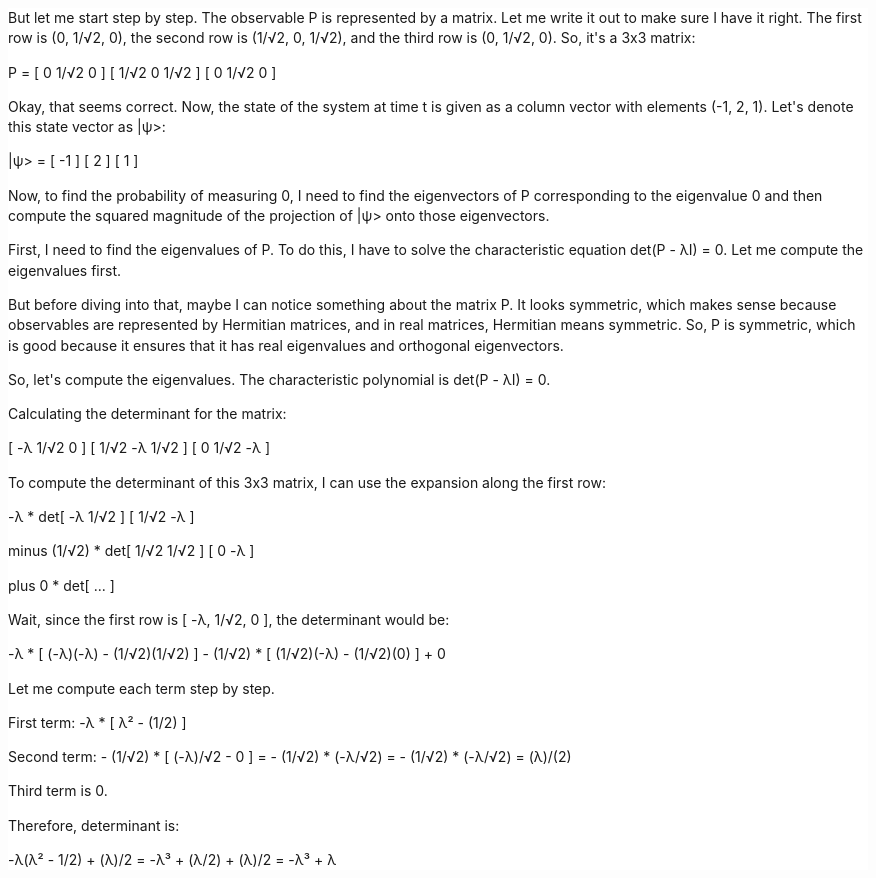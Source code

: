 But let me start step by step. The observable P is represented by a matrix. Let me write it out to make sure I have it right. The first row is (0, 1/√2, 0), the second row is (1/√2, 0, 1/√2), and the third row is (0, 1/√2, 0). So, it's a 3x3 matrix:

P = [ 0        1/√2      0      ]
    [ 1/√2     0        1/√2   ]
    [ 0        1/√2      0      ]

Okay, that seems correct. Now, the state of the system at time t is given as a column vector with elements (-1, 2, 1). Let's denote this state vector as |ψ>:

|ψ> = [ -1 ]
       [  2 ]
       [  1 ]

Now, to find the probability of measuring 0, I need to find the eigenvectors of P corresponding to the eigenvalue 0 and then compute the squared magnitude of the projection of |ψ> onto those eigenvectors. 

First, I need to find the eigenvalues of P. To do this, I have to solve the characteristic equation det(P - λI) = 0. Let me compute the eigenvalues first.

But before diving into that, maybe I can notice something about the matrix P. It looks symmetric, which makes sense because observables are represented by Hermitian matrices, and in real matrices, Hermitian means symmetric. So, P is symmetric, which is good because it ensures that it has real eigenvalues and orthogonal eigenvectors.

So, let's compute the eigenvalues. The characteristic polynomial is det(P - λI) = 0.

Calculating the determinant for the matrix:

[ -λ       1/√2      0      ]
[ 1/√2    -λ        1/√2   ]
[ 0        1/√2     -λ      ]

To compute the determinant of this 3x3 matrix, I can use the expansion along the first row:

-λ * det[ -λ        1/√2   ]
        [ 1/√2     -λ      ]
 
minus (1/√2) * det[ 1/√2      1/√2   ]
                  [ 0         -λ      ]

plus 0 * det[ ... ]

Wait, since the first row is [ -λ, 1/√2, 0 ], the determinant would be:

-λ * [ (-λ)(-λ) - (1/√2)(1/√2) ] - (1/√2) * [ (1/√2)(-λ) - (1/√2)(0) ] + 0

Let me compute each term step by step.

First term: -λ * [ λ² - (1/2) ]

Second term: - (1/√2) * [ (-λ)/√2 - 0 ] = - (1/√2) * (-λ/√2) = - (1/√2) * (-λ/√2) = (λ)/(2)

Third term is 0.

Therefore, determinant is:

-λ(λ² - 1/2) + (λ)/2 = -λ³ + (λ/2) + (λ)/2 = -λ³ + λ

